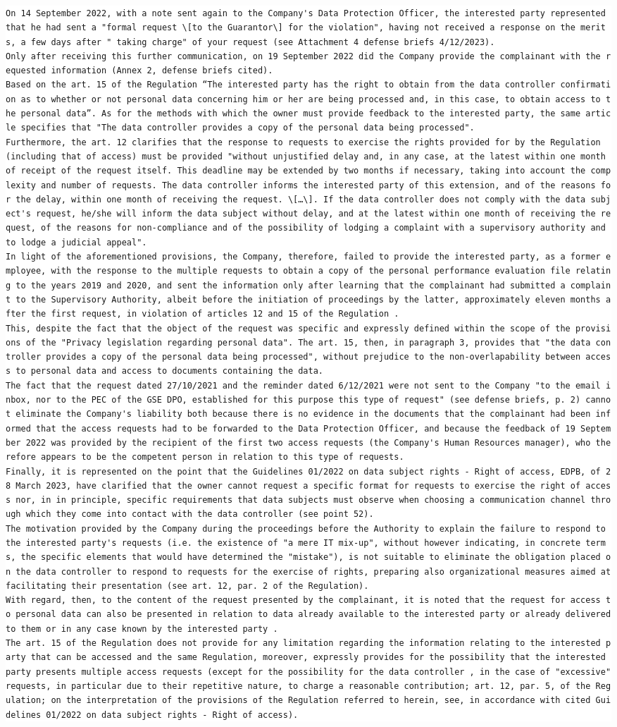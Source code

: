 ```
On 14 September 2022, with a note sent again to the Company's Data Protection Officer, the interested party represented that he had sent a "formal request \[to the Guarantor\] for the violation", having not received a response on the merits, a few days after " taking charge" of your request (see Attachment 4 defense briefs 4/12/2023).
Only after receiving this further communication, on 19 September 2022 did the Company provide the complainant with the requested information (Annex 2, defense briefs cited).
Based on the art. 15 of the Regulation “The interested party has the right to obtain from the data controller confirmation as to whether or not personal data concerning him or her are being processed and, in this case, to obtain access to the personal data”. As for the methods with which the owner must provide feedback to the interested party, the same article specifies that "The data controller provides a copy of the personal data being processed".
Furthermore, the art. 12 clarifies that the response to requests to exercise the rights provided for by the Regulation (including that of access) must be provided "without unjustified delay and, in any case, at the latest within one month of receipt of the request itself. This deadline may be extended by two months if necessary, taking into account the complexity and number of requests. The data controller informs the interested party of this extension, and of the reasons for the delay, within one month of receiving the request. \[…\]. If the data controller does not comply with the data subject's request, he/she will inform the data subject without delay, and at the latest within one month of receiving the request, of the reasons for non-compliance and of the possibility of lodging a complaint with a supervisory authority and to lodge a judicial appeal".
In light of the aforementioned provisions, the Company, therefore, failed to provide the interested party, as a former employee, with the response to the multiple requests to obtain a copy of the personal performance evaluation file relating to the years 2019 and 2020, and sent the information only after learning that the complainant had submitted a complaint to the Supervisory Authority, albeit before the initiation of proceedings by the latter, approximately eleven months after the first request, in violation of articles 12 and 15 of the Regulation .
This, despite the fact that the object of the request was specific and expressly defined within the scope of the provisions of the "Privacy legislation regarding personal data". The art. 15, then, in paragraph 3, provides that "the data controller provides a copy of the personal data being processed", without prejudice to the non-overlapability between access to personal data and access to documents containing the data.
The fact that the request dated 27/10/2021 and the reminder dated 6/12/2021 were not sent to the Company "to the email inbox, nor to the PEC of the GSE DPO, established for this purpose this type of request" (see defense briefs, p. 2) cannot eliminate the Company's liability both because there is no evidence in the documents that the complainant had been informed that the access requests had to be forwarded to the Data Protection Officer, and because the feedback of 19 September 2022 was provided by the recipient of the first two access requests (the Company's Human Resources manager), who therefore appears to be the competent person in relation to this type of requests.
Finally, it is represented on the point that the Guidelines 01/2022 on data subject rights - Right of access, EDPB, of 28 March 2023, have clarified that the owner cannot request a specific format for requests to exercise the right of access nor, in in principle, specific requirements that data subjects must observe when choosing a communication channel through which they come into contact with the data controller (see point 52).
The motivation provided by the Company during the proceedings before the Authority to explain the failure to respond to the interested party's requests (i.e. the existence of "a mere IT mix-up", without however indicating, in concrete terms, the specific elements that would have determined the "mistake"), is not suitable to eliminate the obligation placed on the data controller to respond to requests for the exercise of rights, preparing also organizational measures aimed at facilitating their presentation (see art. 12, par. 2 of the Regulation).
With regard, then, to the content of the request presented by the complainant, it is noted that the request for access to personal data can also be presented in relation to data already available to the interested party or already delivered to them or in any case known by the interested party .
The art. 15 of the Regulation does not provide for any limitation regarding the information relating to the interested party that can be accessed and the same Regulation, moreover, expressly provides for the possibility that the interested party presents multiple access requests (except for the possibility for the data controller , in the case of "excessive" requests, in particular due to their repetitive nature, to charge a reasonable contribution; art. 12, par. 5, of the Regulation; on the interpretation of the provisions of the Regulation referred to herein, see, in accordance with cited Guidelines 01/2022 on data subject rights - Right of access).
```